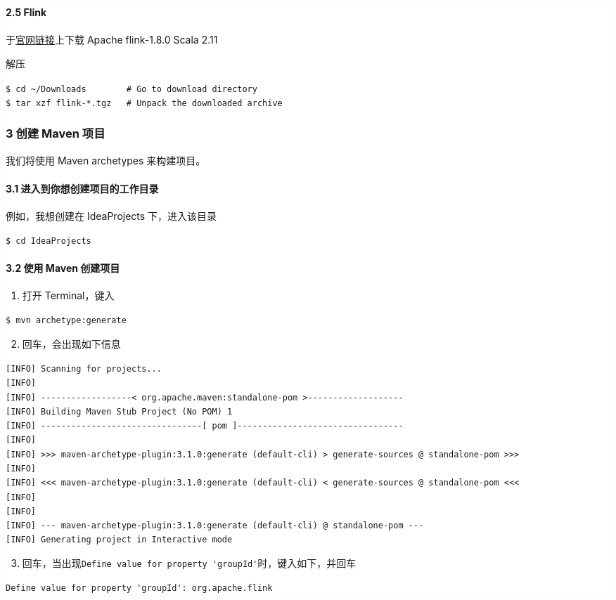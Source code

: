 #### 2.5 Flink

于[官网链接](https://flink.apache.org/downloads.html)上下载 Apache flink-1.8.0 Scala 2.11

解压

```
$ cd ~/Downloads        # Go to download directory
$ tar xzf flink-*.tgz   # Unpack the downloaded archive
```



### 3 创建 Maven 项目

我们将使用 Maven archetypes 来构建项目。

#### 3.1 进入到你想创建项目的工作目录

例如，我想创建在 IdeaProjects 下，进入该目录

```
$ cd IdeaProjects
```

#### 3.2 使用 Maven 创建项目

1. 打开 Terminal，键入

```
$ mvn archetype:generate
```

2. 回车，会出现如下信息

```
[INFO] Scanning for projects...
[INFO] 
[INFO] ------------------< org.apache.maven:standalone-pom >-------------------
[INFO] Building Maven Stub Project (No POM) 1
[INFO] --------------------------------[ pom ]---------------------------------
[INFO] 
[INFO] >>> maven-archetype-plugin:3.1.0:generate (default-cli) > generate-sources @ standalone-pom >>>
[INFO] 
[INFO] <<< maven-archetype-plugin:3.1.0:generate (default-cli) < generate-sources @ standalone-pom <<<
[INFO] 
[INFO] 
[INFO] --- maven-archetype-plugin:3.1.0:generate (default-cli) @ standalone-pom ---
[INFO] Generating project in Interactive mode
```

3. 回车，当出现`Define value for property 'groupId'`时，键入如下，并回车

```
Define value for property 'groupId': org.apache.flink
```
